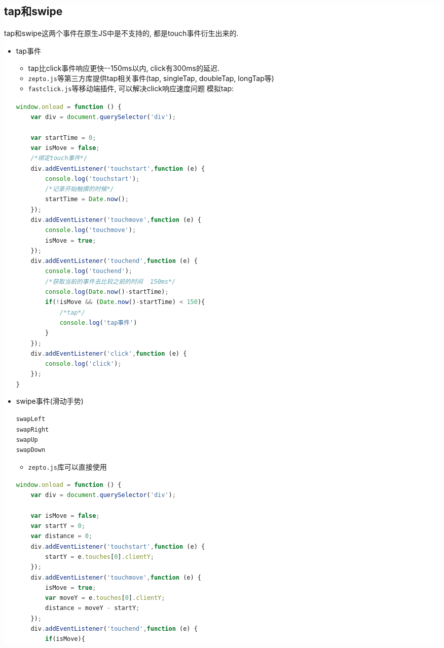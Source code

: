 tap和swipe
---
  tap和swipe这两个事件在原生JS中是不支持的, 都是touch事件衍生出来的.
  + tap事件
    + tap比click事件响应更快--150ms以内, click有300ms的延迟.
    + `zepto.js`等第三方库提供tap相关事件(tap, singleTap, doubleTap, longTap等)
    + `fastclick.js`等移动端插件, 可以解决click响应速度问题
      模拟tap:
    ```javascript
    window.onload = function () {
        var div = document.querySelector('div');

        var startTime = 0;
        var isMove = false;
        /*绑定touch事件*/
        div.addEventListener('touchstart',function (e) {
            console.log('touchstart');
            /*记录开始触摸的时候*/
            startTime = Date.now();
        });
        div.addEventListener('touchmove',function (e) {
            console.log('touchmove');
            isMove = true;
        });
        div.addEventListener('touchend',function (e) {
            console.log('touchend');
            /*获取当前的事件去比较之前的时间  150ms*/
            console.log(Date.now()-startTime);
            if(!isMove && (Date.now()-startTime) < 150){
                /*tap*/
                console.log('tap事件')
            }
        });
        div.addEventListener('click',function (e) {
            console.log('click');
        });
    }

    ```

  + swipe事件(滑动手势)
    ```javascript
    swapLeft
    swapRight
    swapUp
    swapDown
    ```
    + `zepto.js`库可以直接使用
    ```javascript
    window.onload = function () {
        var div = document.querySelector('div');

        var isMove = false;
        var startY = 0;
        var distance = 0;
        div.addEventListener('touchstart',function (e) {
            startY = e.touches[0].clientY;
        });
        div.addEventListener('touchmove',function (e) {
            isMove = true;
            var moveY = e.touches[0].clientY;
            distance = moveY - startY;
        });
        div.addEventListener('touchend',function (e) {
            if(isMove){